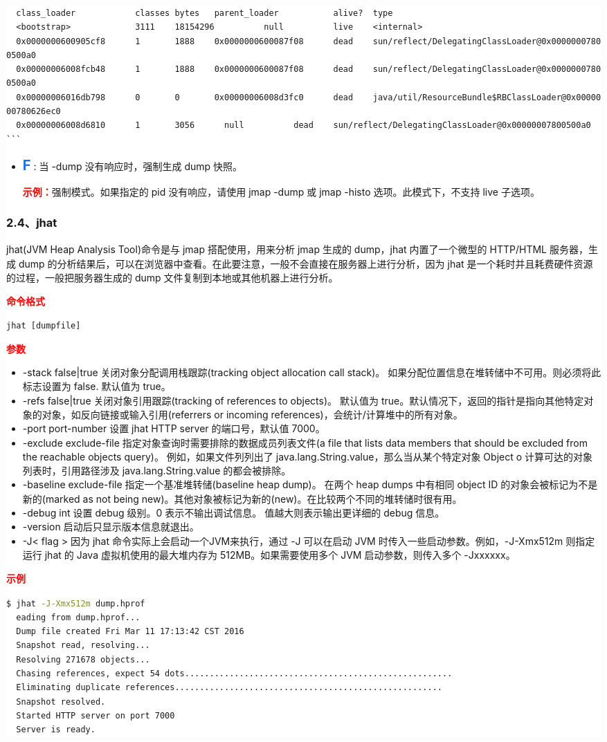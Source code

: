       class_loader            classes bytes   parent_loader           alive?  type  
      <bootstrap>             3111    18154296          null          live    <internal>
      0x0000000600905cf8      1       1888    0x0000000600087f08      dead    sun/reflect/DelegatingClassLoader@0x00000007800500a0
      0x00000006008fcb48      1       1888    0x0000000600087f08      dead    sun/reflect/DelegatingClassLoader@0x00000007800500a0
      0x00000006016db798      0       0       0x00000006008d3fc0      dead    java/util/ResourceBundle$RBClassLoader@0x0000000780626ec0
      0x00000006008d6810      1       3056      null          dead    sun/reflect/DelegatingClassLoader@0x00000007800500a0
    ```

- <span style="font-size:20px;color:#1E73E9;font-weight:bold;">F</span> : 当 -dump 没有响应时，强制生成 dump 快照。

    <span style="color:red;font-weight:bold;">示例：</span>强制模式。如果指定的 pid 没有响应，请使用 jmap -dump 或 jmap -histo 选项。此模式下，不支持 live 子选项。

### 2.4、jhat

jhat(JVM Heap Analysis Tool)命令是与 jmap 搭配使用，用来分析 jmap 生成的 dump，jhat 内置了一个微型的 HTTP/HTML 服务器，生成 dump 的分析结果后，可以在浏览器中查看。在此要注意，一般不会直接在服务器上进行分析，因为 jhat 是一个耗时并且耗费硬件资源的过程，一般把服务器生成的 dump 文件复制到本地或其他机器上进行分析。

<span style="color:red;font-weight:bold;">命令格式</span>

```tex
jhat [dumpfile]
```

<span style="color:red;font-weight:bold;">参数</span>

- -stack false|true 关闭对象分配调用栈跟踪(tracking object allocation call stack)。 如果分配位置信息在堆转储中不可用。则必须将此标志设置为 false. 默认值为 true。
- -refs false|true 关闭对象引用跟踪(tracking of references to objects)。 默认值为 true。默认情况下，返回的指针是指向其他特定对象的对象，如反向链接或输入引用(referrers or incoming references)，会统计/计算堆中的所有对象。
- -port port-number 设置 jhat HTTP server 的端口号，默认值 7000。
- -exclude exclude-file 指定对象查询时需要排除的数据成员列表文件(a file that lists data members that should be excluded from the reachable objects query)。 例如，如果文件列列出了 java.lang.String.value，那么当从某个特定对象 Object o 计算可达的对象列表时，引用路径涉及 java.lang.String.value 的都会被排除。
- -baseline exclude-file 指定一个基准堆转储(baseline heap dump)。 在两个 heap dumps 中有相同 object ID 的对象会被标记为不是新的(marked as not being new)。其他对象被标记为新的(new)。在比较两个不同的堆转储时很有用。
- -debug int 设置 debug 级别。0 表示不输出调试信息。 值越大则表示输出更详细的 debug 信息。
- -version 启动后只显示版本信息就退出。
- -J< flag > 因为 jhat 命令实际上会启动一个JVM来执行，通过 -J 可以在启动 JVM 时传入一些启动参数。例如，-J-Xmx512m 则指定运行 jhat 的 Java 虚拟机使用的最大堆内存为 512MB。如果需要使用多个 JVM 启动参数，则传入多个 -Jxxxxxx。

<span style="color:red;font-weight:bold;">示例</span>

```bash
$ jhat -J-Xmx512m dump.hprof
  eading from dump.hprof...
  Dump file created Fri Mar 11 17:13:42 CST 2016
  Snapshot read, resolving...
  Resolving 271678 objects...
  Chasing references, expect 54 dots......................................................
  Eliminating duplicate references......................................................
  Snapshot resolved.
  Started HTTP server on port 7000
  Server is ready.
```

